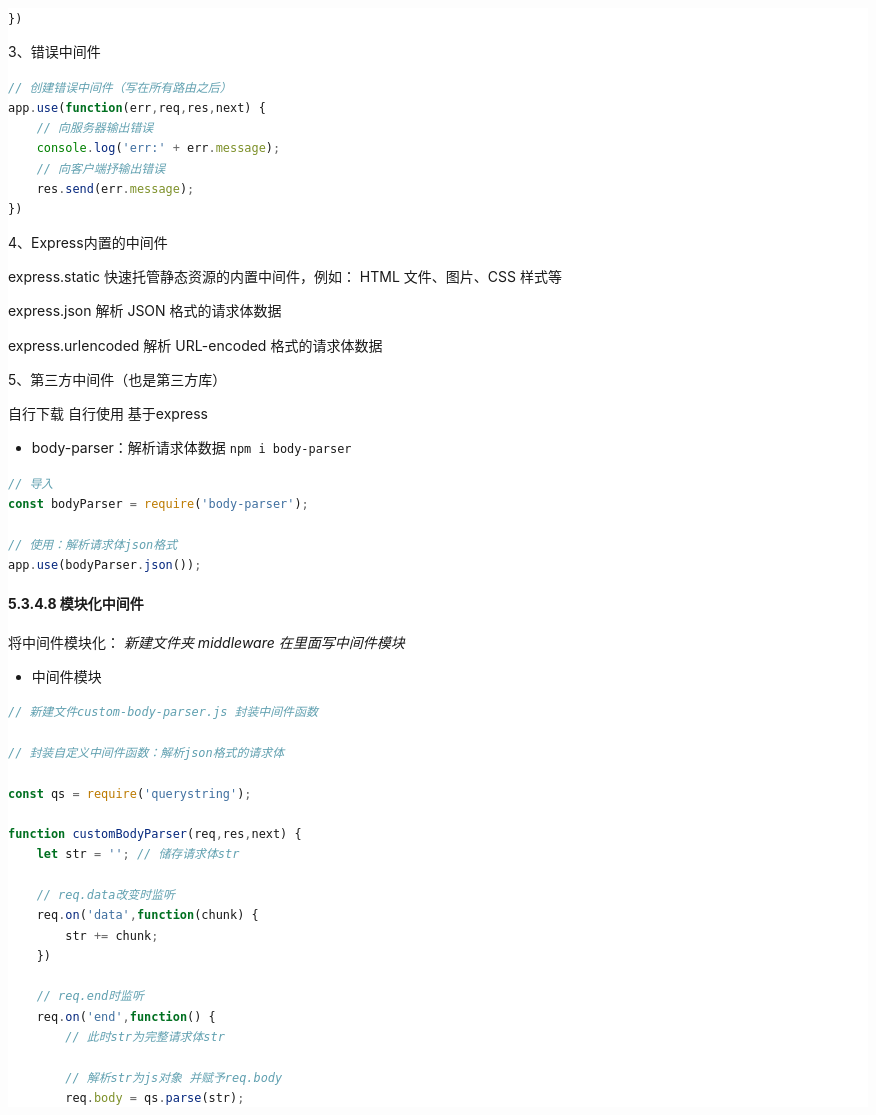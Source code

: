 ```js
})

```



3、错误中间件

```js
// 创建错误中间件（写在所有路由之后）
app.use(function(err,req,res,next) {
    // 向服务器输出错误
    console.log('err:' + err.message);
    // 向客户端抒输出错误
    res.send(err.message);
}) 
```



4、Express内置的中间件

express.static 快速托管静态资源的内置中间件，例如： HTML 文件、图片、CSS 样式等

 express.json 解析 JSON 格式的请求体数据

 express.urlencoded 解析 URL-encoded 格式的请求体数据



5、第三方中间件（也是第三方库）

自行下载 自行使用 基于express

- body-parser：解析请求体数据  `npm i body-parser`

```js
// 导入
const bodyParser = require('body-parser');

// 使用：解析请求体json格式
app.use(bodyParser.json());
```



#### 5.3.4.8 模块化中间件

将中间件模块化： *新建文件夹  middleware 在里面写中间件模块*

- 中间件模块

```js
// 新建文件custom-body-parser.js 封装中间件函数

// 封装自定义中间件函数：解析json格式的请求体

const qs = require('querystring');

function customBodyParser(req,res,next) {
    let str = ''; // 储存请求体str

    // req.data改变时监听
    req.on('data',function(chunk) {
        str += chunk;
    })
    
    // req.end时监听
    req.on('end',function() {
        // 此时str为完整请求体str

        // 解析str为js对象 并赋予req.body
        req.body = qs.parse(str);
```
